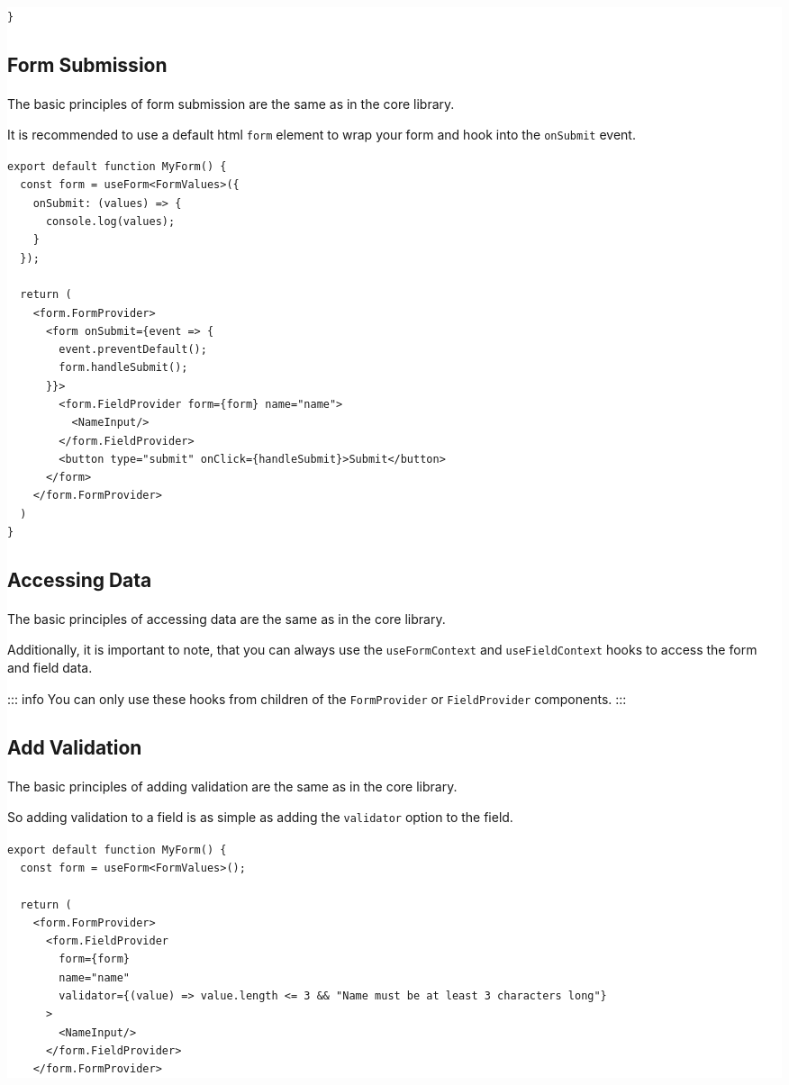 ```tsx {1-2,4-9,16-18}
}
```

## Form Submission

The basic principles of form submission are the same as in the core library.

It is recommended to use a default html `form` element to wrap your form and hook into the `onSubmit` event.

```tsx {10-13,17-18}
export default function MyForm() {
  const form = useForm<FormValues>({
    onSubmit: (values) => {
      console.log(values);
    }
  });

  return (
    <form.FormProvider>
      <form onSubmit={event => {
        event.preventDefault();
        form.handleSubmit();
      }}>
        <form.FieldProvider form={form} name="name">
          <NameInput/>
        </form.FieldProvider>
        <button type="submit" onClick={handleSubmit}>Submit</button>
      </form>
    </form.FormProvider>
  )
}
```

## Accessing Data

The basic principles of accessing data are the same as in the core library.

Additionally, it is important to note, that you can always use the `useFormContext` and `useFieldContext` hooks to
access the form and field data.

::: info
You can only use these hooks from children of the `FormProvider` or `FieldProvider` components.
:::

## Add Validation

The basic principles of adding validation are the same as in the core library.

So adding validation to a field is as simple as adding the `validator` option to the field.

```tsx {9}
export default function MyForm() {
  const form = useForm<FormValues>();

  return (
    <form.FormProvider>
      <form.FieldProvider
        form={form}
        name="name"
        validator={(value) => value.length <= 3 && "Name must be at least 3 characters long"}
      >
        <NameInput/>
      </form.FieldProvider>
    </form.FormProvider>
```